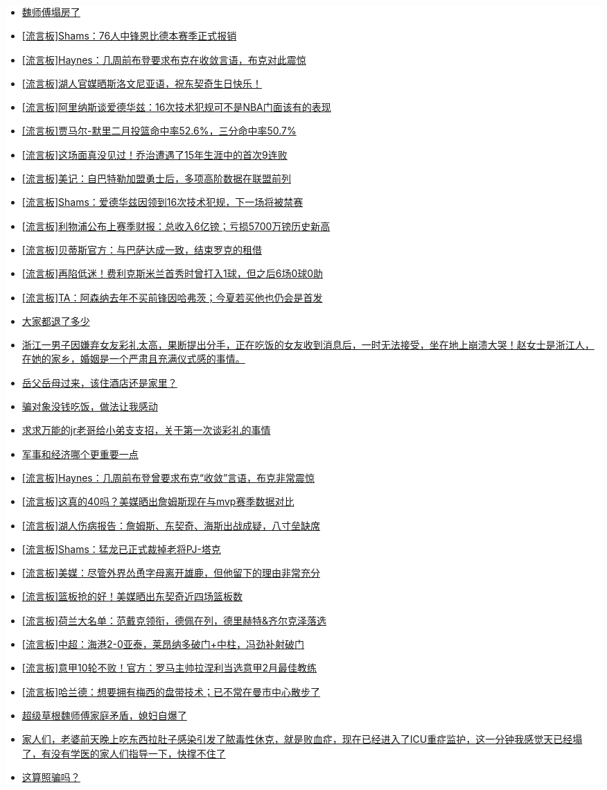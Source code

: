 + [魏师傅塌房了](https://bbs.hupu.com/630842472.html)

+ [[流言板]Shams：76人中锋恩比德本赛季正式报销](https://bbs.hupu.com/630843272.html)

+ [[流言板]Haynes：几周前布登要求布克在收敛言语，布克对此震惊](https://bbs.hupu.com/630842662.html)

+ [[流言板]湖人官媒晒斯洛文尼亚语，祝东契奇生日快乐！](https://bbs.hupu.com/630842491.html)

+ [[流言板]阿里纳斯谈爱德华兹：16次技术犯规可不是NBA门面该有的表现](https://bbs.hupu.com/630842229.html)

+ [[流言板]贾马尔-默里二月投篮命中率52.6%，三分命中率50.7%](https://bbs.hupu.com/630842090.html)

+ [[流言板]这场面真没见过！乔治遭遇了15年生涯中的首次9连败](https://bbs.hupu.com/630842115.html)

+ [[流言板]美记：自巴特勒加盟勇士后，多项高阶数据在联盟前列](https://bbs.hupu.com/630842941.html)

+ [[流言板]Shams：爱德华兹因领到16次技术犯规，下一场将被禁赛](https://bbs.hupu.com/630843131.html)

+ [[流言板]利物浦公布上赛季财报：总收入6亿镑；亏损5700万镑历史新高](https://bbs.hupu.com/630837258.html)

+ [[流言板]贝蒂斯官方：与巴萨达成一致，结束罗克的租借](https://bbs.hupu.com/630840712.html)

+ [[流言板]再陷低迷！费利克斯米兰首秀时曾打入1球，但之后6场0球0助](https://bbs.hupu.com/630838083.html)

+ [[流言板]TA：阿森纳去年不买前锋因哈弗茨；今夏若买他也仍会是首发](https://bbs.hupu.com/630840344.html)

+ [大家都退了多少](https://bbs.hupu.com/630842060.html)

+ [浙江一男子因嫌弃女友彩礼太高，果断提出分手，正在吃饭的女友收到消息后，一时无法接受，坐在地上崩溃大哭！赵女士是浙江人，在她的家乡，婚姻是一个严肃且充满仪式感的事情。](https://bbs.hupu.com/630842469.html)

+ [岳父岳母过来，该住酒店还是家里？](https://bbs.hupu.com/630842665.html)

+ [骗对象没钱吃饭，做法让我感动](https://bbs.hupu.com/630842842.html)

+ [求求万能的jr老哥给小弟支支招，关于第一次谈彩礼的事情](https://bbs.hupu.com/630842703.html)

+ [军事和经济哪个更重要一点](https://bbs.hupu.com/630842260.html)

+ [[流言板]Haynes：几周前布登曾要求布克“收敛”言语，布克非常震惊](https://bbs.hupu.com/630842662.html)

+ [[流言板]这真的40吗？美媒晒出詹姆斯现在与mvp赛季数据对比](https://bbs.hupu.com/630843095.html)

+ [[流言板]湖人伤病报告：詹姆斯、东契奇、海斯出战成疑，八寸垒缺席](https://bbs.hupu.com/630843335.html)

+ [[流言板]Shams：猛龙已正式裁掉老将PJ-塔克](https://bbs.hupu.com/630843164.html)

+ [[流言板]美媒：尽管外界怂恿字母离开雄鹿，但他留下的理由非常充分](https://bbs.hupu.com/630842926.html)

+ [[流言板]篮板抢的好！美媒晒出东契奇近四场篮板数](https://bbs.hupu.com/630843105.html)

+ [[流言板]荷兰大名单：范戴克领衔，德佩在列，德里赫特&amp;齐尔克泽落选](https://bbs.hupu.com/630839811.html)

+ [[流言板]中超：海港2-0亚泰，莱昂纳多破门+中柱，冯劲补射破门](https://bbs.hupu.com/630840129.html)

+ [[流言板]意甲10轮不败！官方：罗马主帅拉涅利当选意甲2月最佳教练](https://bbs.hupu.com/630840235.html)

+ [[流言板]哈兰德：想要拥有梅西的盘带技术；已不常在曼市中心散步了](https://bbs.hupu.com/630842512.html)

+ [超级草根魏师傅家庭矛盾，媳妇自爆了](https://bbs.hupu.com/630843283.html)

+ [家人们，老婆前天晚上吃东西拉肚子感染引发了脓毒性休克，就是败血症，现在已经进入了ICU重症监护，这一分钟我感觉天已经塌了，有没有学医的家人们指导一下，快撑不住了](https://bbs.hupu.com/630843287.html)

+ [这算照骗吗？](https://bbs.hupu.com/630843297.html)
